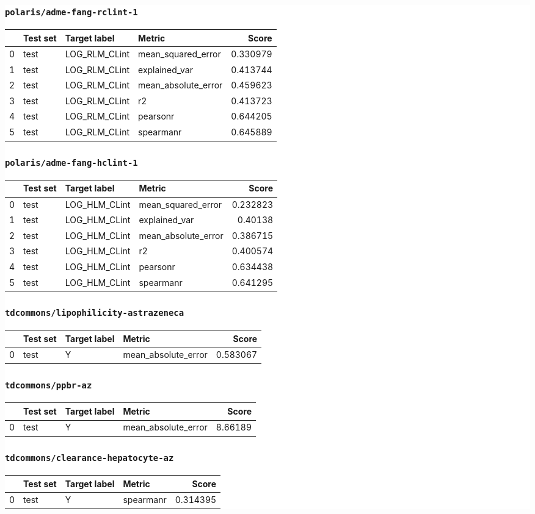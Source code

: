 
### `polaris/adme-fang-rclint-1`

|    | Test set   | Target label   | Metric              |    Score |
|---:|:-----------|:---------------|:--------------------|---------:|
|  0 | test       | LOG_RLM_CLint  | mean_squared_error  | 0.330979 |
|  1 | test       | LOG_RLM_CLint  | explained_var       | 0.413744 |
|  2 | test       | LOG_RLM_CLint  | mean_absolute_error | 0.459623 |
|  3 | test       | LOG_RLM_CLint  | r2                  | 0.413723 |
|  4 | test       | LOG_RLM_CLint  | pearsonr            | 0.644205 |
|  5 | test       | LOG_RLM_CLint  | spearmanr           | 0.645889 |


### `polaris/adme-fang-hclint-1`

|    | Test set   | Target label   | Metric              |    Score |
|---:|:-----------|:---------------|:--------------------|---------:|
|  0 | test       | LOG_HLM_CLint  | mean_squared_error  | 0.232823 |
|  1 | test       | LOG_HLM_CLint  | explained_var       | 0.40138  |
|  2 | test       | LOG_HLM_CLint  | mean_absolute_error | 0.386715 |
|  3 | test       | LOG_HLM_CLint  | r2                  | 0.400574 |
|  4 | test       | LOG_HLM_CLint  | pearsonr            | 0.634438 |
|  5 | test       | LOG_HLM_CLint  | spearmanr           | 0.641295 |


### `tdcommons/lipophilicity-astrazeneca`

|    | Test set   | Target label   | Metric              |    Score |
|---:|:-----------|:---------------|:--------------------|---------:|
|  0 | test       | Y              | mean_absolute_error | 0.583067 |


### `tdcommons/ppbr-az`

|    | Test set   | Target label   | Metric              |   Score |
|---:|:-----------|:---------------|:--------------------|--------:|
|  0 | test       | Y              | mean_absolute_error | 8.66189 |


### `tdcommons/clearance-hepatocyte-az`

|    | Test set   | Target label   | Metric    |    Score |
|---:|:-----------|:---------------|:----------|---------:|
|  0 | test       | Y              | spearmanr | 0.314395 |
